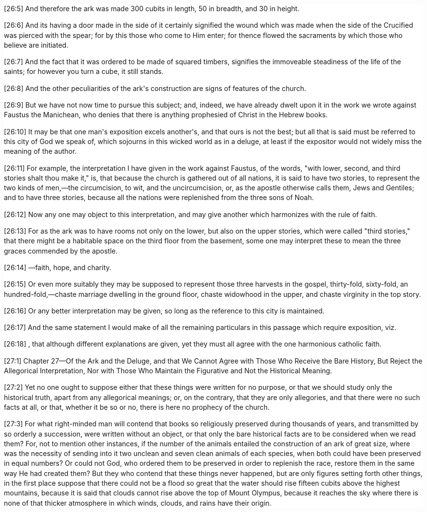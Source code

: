 [26:5] And therefore the ark was made 300 cubits in length, 50 in breadth, and 30 in height.

[26:6] And its having a door made in the side of it certainly signified the wound which was made when the side of the Crucified was pierced with the spear; for by this those who come to Him enter; for thence flowed the sacraments by which those who believe are initiated.

[26:7] And the fact that it was ordered to be made of squared timbers, signifies the immoveable steadiness of the life of the saints; for however you turn a cube, it still stands.

[26:8] And the other peculiarities of the ark's construction are signs of features of the church.

[26:9] But we have not now time to pursue this subject; and, indeed, we have already dwelt upon it in the work we wrote against Faustus the Manichean, who denies that there is anything prophesied of Christ in the Hebrew books.

[26:10] It may be that one man's exposition excels another's, and that ours is not the best; but all that is said must be referred to this city of God we speak of, which sojourns in this wicked world as in a deluge, at least if the expositor would not widely miss the meaning of the author.

[26:11] For example, the interpretation I have given in the work against Faustus, of the words, "with lower, second, and third stories shalt thou make it," is, that because the church is gathered out of all nations, it is said to have two stories, to represent the two kinds of men,—the circumcision, to wit, and the uncircumcision, or, as the apostle otherwise calls them, Jews and Gentiles; and to have three stories, because all the nations were replenished from the three sons of Noah.

[26:12] Now any one may object to this interpretation, and may give another which harmonizes with the rule of faith.

[26:13] For as the ark was to have rooms not only on the lower, but also on the upper stories, which were called "third stories," that there might be a habitable space on the third floor from the basement, some one may interpret these to mean the three graces commended by the apostle.

[26:14] —faith, hope, and charity.

[26:15] Or even more suitably they may be supposed to represent those three harvests in the gospel, thirty-fold, sixty-fold, an hundred-fold,—chaste marriage dwelling in the ground floor, chaste widowhood in the upper, and chaste virginity in the top story.

[26:16] Or any better interpretation may be given, so long as the reference to this city is maintained.

[26:17] And the same statement I would make of all the remaining particulars in this passage which require exposition, viz.

[26:18] , that although different explanations  are given, yet they must all agree with the one harmonious catholic faith.

[27:1] Chapter 27—Of the Ark and the Deluge, and that We Cannot Agree with Those Who Receive the Bare History, But Reject the Allegorical Interpretation, Nor with Those Who Maintain the Figurative and Not the Historical Meaning.

[27:2] Yet no one ought to suppose either that these things were written for no purpose, or that we should study only the historical truth, apart from any allegorical meanings; or, on the contrary, that they are only allegories, and that there were no such facts at all, or that, whether it be so or no, there is here no prophecy of the church.

[27:3] For what right-minded man will contend that books so religiously preserved during thousands of years, and transmitted by so orderly a succession, were written without an object, or that only the bare historical facts are to be considered when we read them? For, not to mention other instances, if the number of the animals entailed the construction of an ark of great size, where was the necessity of sending into it two unclean and seven clean animals of each species, when both could have been preserved in equal numbers? Or could not God, who ordered them to be preserved in order to replenish the race, restore them in the same way He had created them?  But they who contend that these things never happened, but are only figures setting forth other things, in the first place suppose that there could not be a flood so great that the water should rise fifteen cubits above the highest mountains, because it is said that clouds cannot rise above the top of Mount Olympus, because it reaches the sky where there is none of that thicker atmosphere in which winds, clouds, and rains have their origin.
